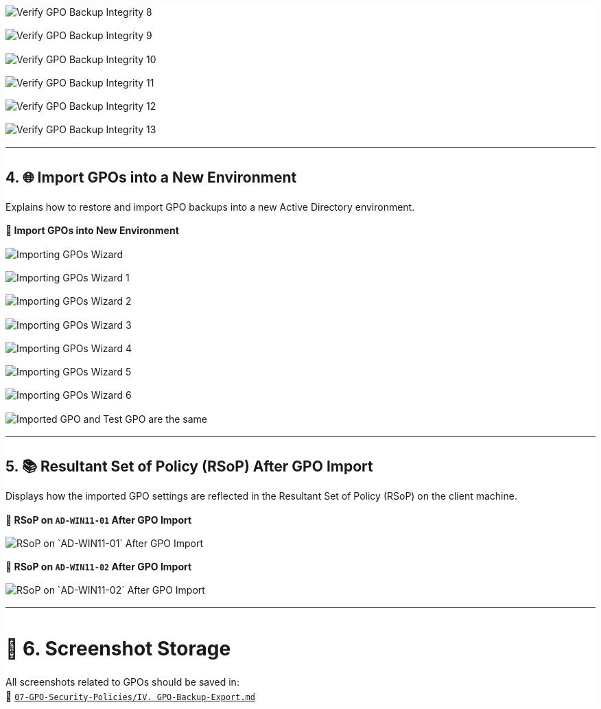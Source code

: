 <img width="1920" height="909" alt="Verify GPO Backup Integrity 8" src="https://github.com/user-attachments/assets/554457d9-443f-4e6d-b0d8-95466f985192" /><br />

<img width="1920" height="909" alt="Verify GPO Backup Integrity 9" src="https://github.com/user-attachments/assets/e1f53dae-b650-457b-8243-6849b57823b4" /><br />

<img width="1920" height="909" alt="Verify GPO Backup Integrity 10" src="https://github.com/user-attachments/assets/0346bd7e-77ea-4222-b6ab-1ea4a1a8c06a" /><br />

<img width="1920" height="909" alt="Verify GPO Backup Integrity 11" src="https://github.com/user-attachments/assets/430311db-47a0-4e9d-aec6-dfa8d07aa4e8" /><br />

<img width="1920" height="909" alt="Verify GPO Backup Integrity 12" src="https://github.com/user-attachments/assets/a8bb741c-c6b5-44a2-bfa9-d372265fdce0" /><br />

<img width="1920" height="909" alt="Verify GPO Backup Integrity 13" src="https://github.com/user-attachments/assets/0aee33f9-504d-462a-b1b7-abccc5e1a27e" /><br />

---

## 4. 🌐 Import GPOs into a New Environment

Explains how to restore and import GPO backups into a new Active Directory environment.

**📸 Import GPOs into New Environment**

<img width="1920" height="909" alt="Importing GPOs Wizard" src="https://github.com/user-attachments/assets/42d5176f-e43a-420b-acc5-ceb45c6773cf" /><br />

<img width="1920" height="909" alt="Importing GPOs Wizard 1" src="https://github.com/user-attachments/assets/887228a1-172b-45ee-8122-fec25aa1f027" /><br />

<img width="1920" height="909" alt="Importing GPOs Wizard 2" src="https://github.com/user-attachments/assets/7c8bc487-4a4b-44fa-b8c8-f6311b288d64" /><br />

<img width="1920" height="909" alt="Importing GPOs Wizard 3" src="https://github.com/user-attachments/assets/92e05973-4c7b-4604-8d78-04df7db73022" /><br />

<img width="1920" height="909" alt="Importing GPOs Wizard 4" src="https://github.com/user-attachments/assets/f17a8983-3786-45c1-8f2c-d6226001bd15" /><br />

<img width="1920" height="909" alt="Importing GPOs Wizard 5" src="https://github.com/user-attachments/assets/76c03b41-fc5d-4701-81da-450fbd7bca92" /><br />

<img width="1920" height="909" alt="Importing GPOs Wizard 6" src="https://github.com/user-attachments/assets/3a081427-fb36-484f-9d19-68b36860dec7" /><br />

<img width="1920" height="909" alt="Imported GPO and Test GPO are the same" src="https://github.com/user-attachments/assets/d0e3265f-a978-40b2-ae5e-edc0d9cc2782" />

---

## 5. 📚 Resultant Set of Policy (RSoP) After GPO Import

Displays how the imported GPO settings are reflected in the Resultant Set of Policy (RSoP) on the client machine.

**📸 RSoP on `AD-WIN11-01` After GPO Import**

<img width="1920" height="909" alt="RSoP on `AD-WIN11-01` After GPO Import" src="https://github.com/user-attachments/assets/83f5087e-45ff-42a1-a374-284f6b96299e" /><br />

**📸 RSoP on `AD-WIN11-02` After GPO Import**

<img width="1920" height="909" alt="RSoP on `AD-WIN11-02` After GPO Import" src="https://github.com/user-attachments/assets/8e67d213-fe57-4c6e-8bb3-07b8a7500947" />

---

# 📁 6. Screenshot Storage
All screenshots related to GPOs should be saved in:<br />
📂 [`07-GPO-Security-Policies/IV. GPO-Backup-Export.md`](https://github.com/Hugh-Kumbi/Hugh-Kumbi-Active-Directory-Lab/blob/main/07-GPO-Security-Policies/IV.%20GPO-Backup-Export.md)
